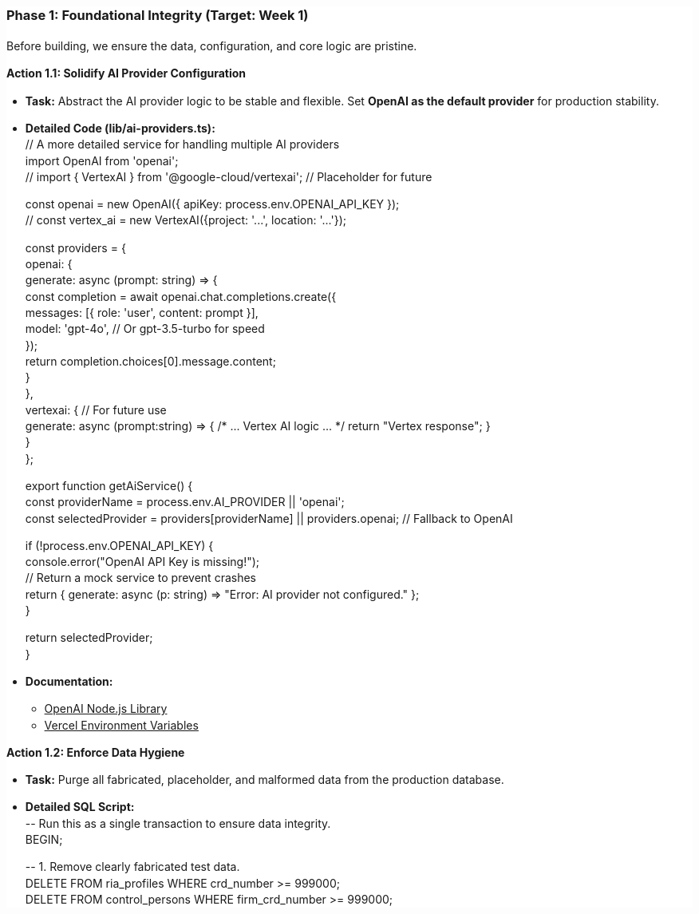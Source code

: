 ### **Phase 1: Foundational Integrity (Target: Week 1\)**

Before building, we ensure the data, configuration, and core logic are pristine.

**Action 1.1: Solidify AI Provider Configuration**

* **Task:** Abstract the AI provider logic to be stable and flexible. Set **OpenAI as the default provider** for production stability.  
* **Detailed Code (lib/ai-providers.ts):**  
  // A more detailed service for handling multiple AI providers  
  import OpenAI from 'openai';  
  // import { VertexAI } from '@google-cloud/vertexai'; // Placeholder for future

  const openai \= new OpenAI({ apiKey: process.env.OPENAI\_API\_KEY });  
  // const vertex\_ai \= new VertexAI({project: '...', location: '...'});

  const providers \= {  
    openai: {  
      generate: async (prompt: string) \=\> {  
        const completion \= await openai.chat.completions.create({  
          messages: \[{ role: 'user', content: prompt }\],  
          model: 'gpt-4o', // Or gpt-3.5-turbo for speed  
        });  
        return completion.choices\[0\].message.content;  
      }  
    },  
    vertexai: { // For future use  
      generate: async (prompt:string) \=\> { /\* ... Vertex AI logic ... \*/ return "Vertex response"; }  
    }  
  };

  export function getAiService() {  
    const providerName \= process.env.AI\_PROVIDER || 'openai';  
    const selectedProvider \= providers\[providerName\] || providers.openai; // Fallback to OpenAI

    if (\!process.env.OPENAI\_API\_KEY) {  
        console.error("OpenAI API Key is missing\!");  
        // Return a mock service to prevent crashes  
        return { generate: async (p: string) \=\> "Error: AI provider not configured." };  
    }

    return selectedProvider;  
  }

* **Documentation:**  
  * [OpenAI Node.js Library](https://github.com/openai/openai-node)  
  * [Vercel Environment Variables](https://vercel.com/docs/projects/environment-variables)

**Action 1.2: Enforce Data Hygiene**

* **Task:** Purge all fabricated, placeholder, and malformed data from the production database.  
* **Detailed SQL Script:**  
  \-- Run this as a single transaction to ensure data integrity.  
  BEGIN;

  \-- 1\. Remove clearly fabricated test data.  
  DELETE FROM ria\_profiles WHERE crd\_number \>= 999000;  
  DELETE FROM control\_persons WHERE firm\_crd\_number \>= 999000;
